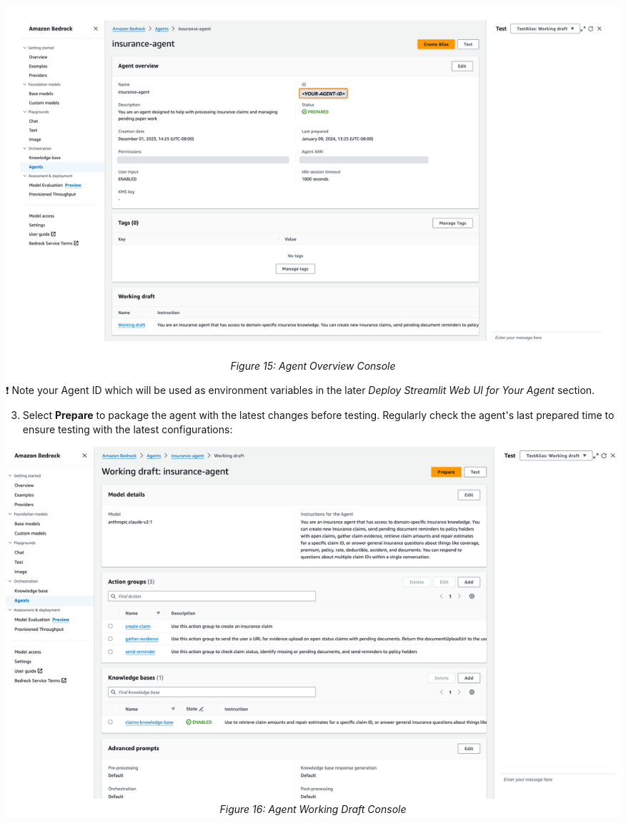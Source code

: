   <img src="../design/agent-console-2.png"><br>
  <span style="display: block; text-align: center;"><em>Figure 15: Agent Overview Console</em></span>
</p>

❗ Note your Agent ID which will be used as environment variables in the later _Deploy Streamlit Web UI for Your Agent_ section.

3. Select **Prepare** to package the agent with the latest changes before testing. Regularly check the agent's last prepared time to ensure testing with the latest configurations:

<p align="center">
  <img src="../design/agent-console-3.png"><br>
  <span style="display: block; text-align: center;"><em>Figure 16: Agent Working Draft Console</em></span>
</p>
